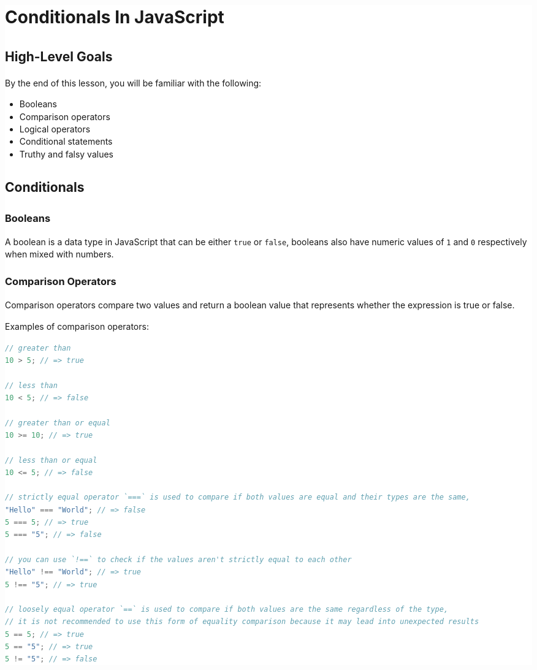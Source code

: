 # Conditionals In JavaScript

## High-Level Goals

By the end of this lesson, you will be familiar with the following:

- Booleans
- Comparison operators
- Logical operators
- Conditional statements
- Truthy and falsy values

## Conditionals

### Booleans

A boolean is a data type in JavaScript that can be either `true` or `false`, booleans also have numeric values of `1` and `0` respectively when mixed with numbers.

### Comparison Operators

Comparison operators compare two values and return a boolean value that represents whether the expression is true or false.

Examples of comparison operators:

```javascript
// greater than
10 > 5; // => true

// less than
10 < 5; // => false

// greater than or equal
10 >= 10; // => true

// less than or equal
10 <= 5; // => false

// strictly equal operator `===` is used to compare if both values are equal and their types are the same,
"Hello" === "World"; // => false
5 === 5; // => true
5 === "5"; // => false

// you can use `!==` to check if the values aren't strictly equal to each other
"Hello" !== "World"; // => true
5 !== "5"; // => true

// loosely equal operator `==` is used to compare if both values are the same regardless of the type,
// it is not recommended to use this form of equality comparison because it may lead into unexpected results
5 == 5; // => true
5 == "5"; // => true
5 != "5"; // => false
```
